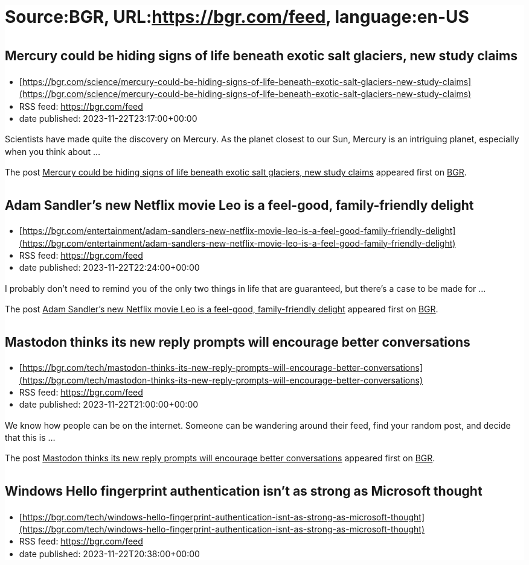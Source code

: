 # Source:BGR, URL:https://bgr.com/feed, language:en-US

## Mercury could be hiding signs of life beneath exotic salt glaciers, new study claims
 - [https://bgr.com/science/mercury-could-be-hiding-signs-of-life-beneath-exotic-salt-glaciers-new-study-claims](https://bgr.com/science/mercury-could-be-hiding-signs-of-life-beneath-exotic-salt-glaciers-new-study-claims)
 - RSS feed: https://bgr.com/feed
 - date published: 2023-11-22T23:17:00+00:00

<p>Scientists have made quite the discovery on Mercury. As the planet closest to our Sun, Mercury is an intriguing planet, especially when you think about &#8230;</p>
<p>The post <a href="https://bgr.com/science/mercury-could-be-hiding-signs-of-life-beneath-exotic-salt-glaciers-new-study-claims/">Mercury could be hiding signs of life beneath exotic salt glaciers, new study claims</a> appeared first on <a href="https://bgr.com">BGR</a>.</p>

## Adam Sandler’s new Netflix movie Leo is a feel-good, family-friendly delight
 - [https://bgr.com/entertainment/adam-sandlers-new-netflix-movie-leo-is-a-feel-good-family-friendly-delight](https://bgr.com/entertainment/adam-sandlers-new-netflix-movie-leo-is-a-feel-good-family-friendly-delight)
 - RSS feed: https://bgr.com/feed
 - date published: 2023-11-22T22:24:00+00:00

<p>I probably don&#8217;t need to remind you of the only two things in life that are guaranteed, but there&#8217;s a case to be made for &#8230;</p>
<p>The post <a href="https://bgr.com/entertainment/adam-sandlers-new-netflix-movie-leo-is-a-feel-good-family-friendly-delight/">Adam Sandler&#8217;s new Netflix movie Leo is a feel-good, family-friendly delight</a> appeared first on <a href="https://bgr.com">BGR</a>.</p>

## Mastodon thinks its new reply prompts will encourage better conversations
 - [https://bgr.com/tech/mastodon-thinks-its-new-reply-prompts-will-encourage-better-conversations](https://bgr.com/tech/mastodon-thinks-its-new-reply-prompts-will-encourage-better-conversations)
 - RSS feed: https://bgr.com/feed
 - date published: 2023-11-22T21:00:00+00:00

<p>We know how people can be on the internet. Someone can be wandering around their feed, find your random post, and decide that this is &#8230;</p>
<p>The post <a href="https://bgr.com/tech/mastodon-thinks-its-new-reply-prompts-will-encourage-better-conversations/">Mastodon thinks its new reply prompts will encourage better conversations</a> appeared first on <a href="https://bgr.com">BGR</a>.</p>

## Windows Hello fingerprint authentication isn’t as strong as Microsoft thought
 - [https://bgr.com/tech/windows-hello-fingerprint-authentication-isnt-as-strong-as-microsoft-thought](https://bgr.com/tech/windows-hello-fingerprint-authentication-isnt-as-strong-as-microsoft-thought)
 - RSS feed: https://bgr.com/feed
 - date published: 2023-11-22T20:38:00+00:00
